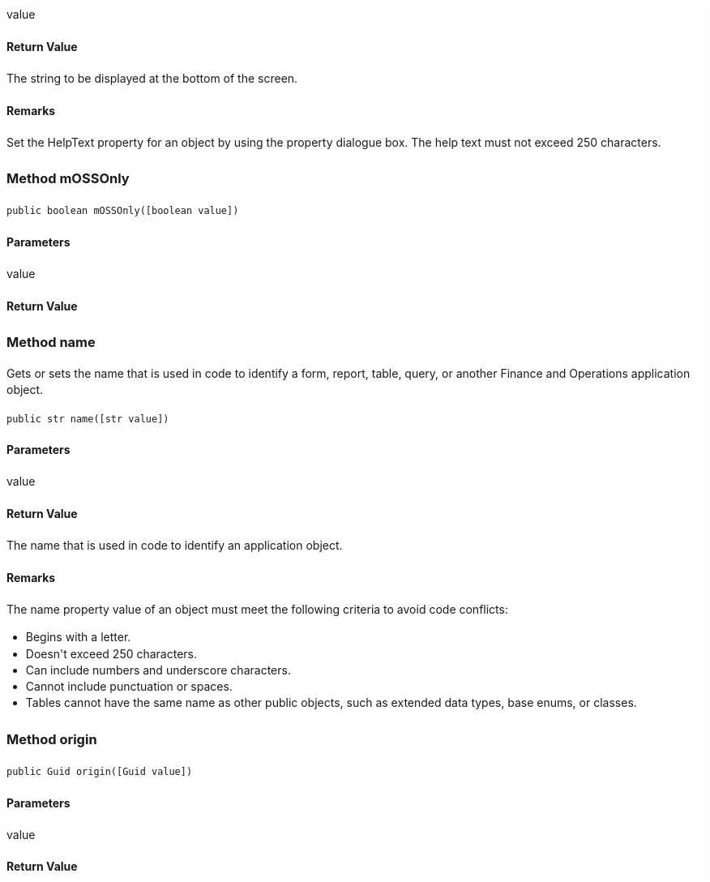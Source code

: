 value  

#### Return Value

The string to be displayed at the bottom of the screen.

#### Remarks

Set the HelpText property for an object by using the property dialogue box. The help text must not exceed 250 characters.

### Method mOSSOnly

    public boolean mOSSOnly([boolean value])

#### Parameters

value  

#### Return Value

### Method name

Gets or sets the name that is used in code to identify a form, report, table, query, or another Finance and Operations application object.

    public str name([str value])

#### Parameters

value  

#### Return Value

The name that is used in code to identify an application object.

#### Remarks

The name property value of an object must meet the following criteria to avoid code conflicts:

-   Begins with a letter.
-   Doesn't exceed 250 characters.
-   Can include numbers and underscore characters.
-   Cannot include punctuation or spaces.
-   Tables cannot have the same name as other public objects, such as extended data types, base enums, or classes.

### Method origin

    public Guid origin([Guid value])

#### Parameters

value  

#### Return Value
